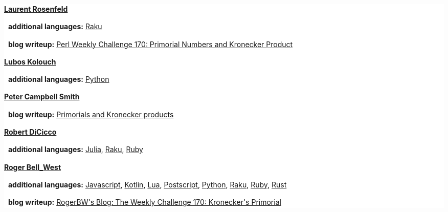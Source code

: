 [**Laurent Rosenfeld**](https://github.com/manwar/perlweeklychallenge-club/blob/master/challenge-170/laurent-rosenfeld/perl/ch-1.pl)

&nbsp;&nbsp;**additional languages:**
[Raku](https://github.com/manwar/perlweeklychallenge-club/blob/master/challenge-170/laurent-rosenfeld/raku/ch-1.raku)


&nbsp;&nbsp;**blog writeup:**
[Perl Weekly Challenge 170: Primorial Numbers and Kronecker Product](http://blogs.perl.org/users/laurent_r/2022/06/perl-weekly-challenge-170-primorial-numbers-and-kronecker-product.html)


[**Lubos Kolouch**](https://github.com/manwar/perlweeklychallenge-club/blob/master/challenge-170/lubos-kolouch/perl/ch-1.pl)

&nbsp;&nbsp;**additional languages:**
[Python](https://github.com/manwar/perlweeklychallenge-club/blob/master/challenge-170/lubos-kolouch/python/ch-1.py)


[**Peter Campbell Smith**](https://github.com/manwar/perlweeklychallenge-club/blob/master/challenge-170/peter-campbell-smith/perl/ch-1.pl)


&nbsp;&nbsp;**blog writeup:**
[Primorials and Kronecker products](https://pjcs-pwc.blogspot.com/2022/06/primorials-and-kronecker-products.html)


[**Robert DiCicco**](https://github.com/manwar/perlweeklychallenge-club/blob/master/challenge-170/robert-dicicco/perl/ch-1.pl)

&nbsp;&nbsp;**additional languages:**
[Julia](https://github.com/manwar/perlweeklychallenge-club/blob/master/challenge-170/robert-dicicco/julia/ch-1.jl), [Raku](https://github.com/manwar/perlweeklychallenge-club/blob/master/challenge-170/robert-dicicco/raku/ch-1.raku), [Ruby](https://github.com/manwar/perlweeklychallenge-club/blob/master/challenge-170/robert-dicicco/ruby/ch-1.rb)


[**Roger Bell_West**](https://github.com/manwar/perlweeklychallenge-club/blob/master/challenge-170/roger-bell-west/perl/ch-1.pl)

&nbsp;&nbsp;**additional languages:**
[Javascript](https://github.com/manwar/perlweeklychallenge-club/blob/master/challenge-170/roger-bell-west/javascript/ch-1.js), [Kotlin](https://github.com/manwar/perlweeklychallenge-club/blob/master/challenge-170/roger-bell-west/kotlin/ch-1.kt), [Lua](https://github.com/manwar/perlweeklychallenge-club/blob/master/challenge-170/roger-bell-west/lua/ch-1.lua), [Postscript](https://github.com/manwar/perlweeklychallenge-club/blob/master/challenge-170/roger-bell-west/postscript/ch-1.ps), [Python](https://github.com/manwar/perlweeklychallenge-club/blob/master/challenge-170/roger-bell-west/python/ch-1.py), [Raku](https://github.com/manwar/perlweeklychallenge-club/blob/master/challenge-170/roger-bell-west/raku/ch-1.p6), [Ruby](https://github.com/manwar/perlweeklychallenge-club/blob/master/challenge-170/roger-bell-west/ruby/ch-1.rb), [Rust](https://github.com/manwar/perlweeklychallenge-club/blob/master/challenge-170/roger-bell-west/rust/ch-1.rs)


&nbsp;&nbsp;**blog writeup:**
[RogerBW's Blog: The Weekly Challenge 170: Kronecker's Primorial](https://blog.firedrake.org/archive/2022/06/The_Weekly_Challenge_170__Kronecker_s_Primorial.html)
